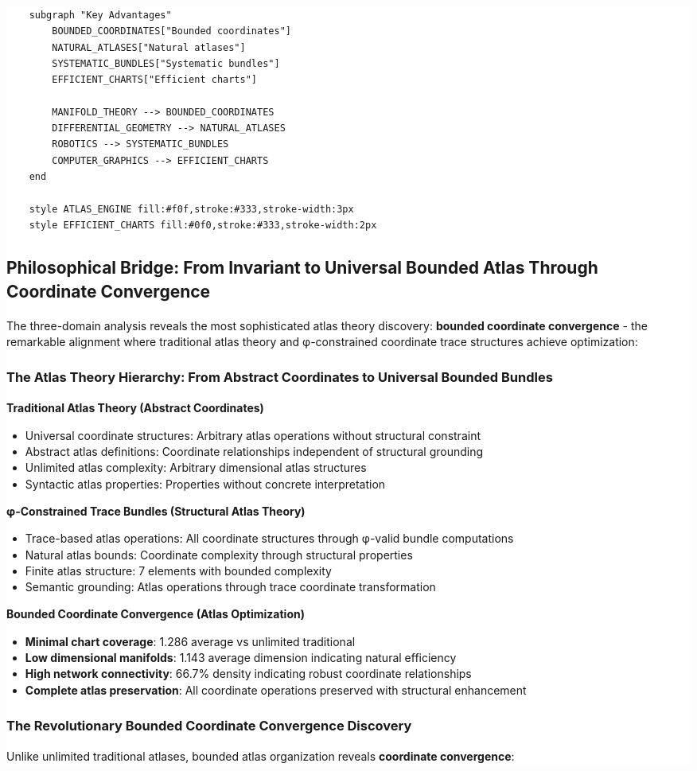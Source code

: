 ```mermaid
    subgraph "Key Advantages"
        BOUNDED_COORDINATES["Bounded coordinates"]
        NATURAL_ATLASES["Natural atlases"]
        SYSTEMATIC_BUNDLES["Systematic bundles"]
        EFFICIENT_CHARTS["Efficient charts"]
        
        MANIFOLD_THEORY --> BOUNDED_COORDINATES
        DIFFERENTIAL_GEOMETRY --> NATURAL_ATLASES
        ROBOTICS --> SYSTEMATIC_BUNDLES
        COMPUTER_GRAPHICS --> EFFICIENT_CHARTS
    end
    
    style ATLAS_ENGINE fill:#f0f,stroke:#333,stroke-width:3px
    style EFFICIENT_CHARTS fill:#0f0,stroke:#333,stroke-width:2px
```

## Philosophical Bridge: From Invariant to Universal Bounded Atlas Through Coordinate Convergence

The three-domain analysis reveals the most sophisticated atlas theory discovery: **bounded coordinate convergence** - the remarkable alignment where traditional atlas theory and φ-constrained coordinate trace structures achieve optimization:

### The Atlas Theory Hierarchy: From Abstract Coordinates to Universal Bounded Bundles

**Traditional Atlas Theory (Abstract Coordinates)**

- Universal coordinate structures: Arbitrary atlas operations without structural constraint
- Abstract atlas definitions: Coordinate relationships independent of structural grounding
- Unlimited atlas complexity: Arbitrary dimensional atlas structures
- Syntactic atlas properties: Properties without concrete interpretation

**φ-Constrained Trace Bundles (Structural Atlas Theory)**

- Trace-based atlas operations: All coordinate structures through φ-valid bundle computations
- Natural atlas bounds: Coordinate complexity through structural properties
- Finite atlas structure: 7 elements with bounded complexity
- Semantic grounding: Atlas operations through trace coordinate transformation

**Bounded Coordinate Convergence (Atlas Optimization)**

- **Minimal chart coverage**: 1.286 average vs unlimited traditional
- **Low dimensional manifolds**: 1.143 average dimension indicating natural efficiency
- **High network connectivity**: 66.7% density indicating robust coordinate relationships
- **Complete atlas preservation**: All coordinate operations preserved with structural enhancement

### The Revolutionary Bounded Coordinate Convergence Discovery

Unlike unlimited traditional atlases, bounded atlas organization reveals **coordinate convergence**:
